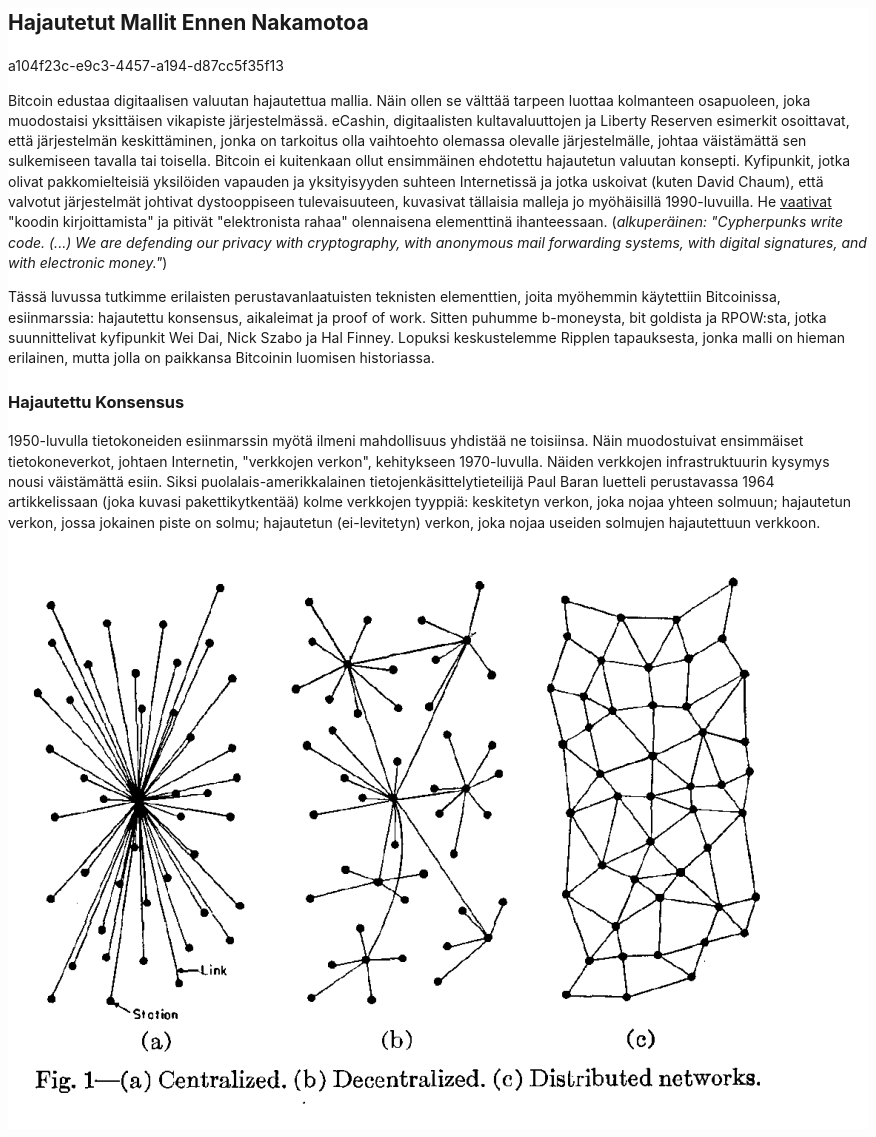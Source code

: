 ## Hajautetut Mallit Ennen Nakamotoa

<chapterId>a104f23c-e9c3-4457-a194-d87cc5f35f13</chapterId>

Bitcoin edustaa digitaalisen valuutan hajautettua mallia. Näin ollen se välttää tarpeen luottaa kolmanteen osapuoleen, joka muodostaisi yksittäisen vikapiste järjestelmässä. eCashin, digitaalisten kultavaluuttojen ja Liberty Reserven esimerkit osoittavat, että järjestelmän keskittäminen, jonka on tarkoitus olla vaihtoehto olemassa olevalle järjestelmälle, johtaa väistämättä sen sulkemiseen tavalla tai toisella.
Bitcoin ei kuitenkaan ollut ensimmäinen ehdotettu hajautetun valuutan konsepti. Kyfipunkit, jotka olivat pakkomielteisiä yksilöiden vapauden ja yksityisyyden suhteen Internetissä ja jotka uskoivat (kuten David Chaum), että valvotut järjestelmät johtivat dystooppiseen tulevaisuuteen, kuvasivat tällaisia malleja jo myöhäisillä 1990-luvuilla. He [vaativat](https://cypherpunks.venona.com/date/1993/03/msg00392.html) "koodin kirjoittamista" ja pitivät "elektronista rahaa" olennaisena elementtinä ihanteessaan. (_alkuperäinen: "Cypherpunks write code. (...) We are defending our privacy with cryptography, with anonymous mail forwarding systems, with digital signatures, and with electronic money."_)

Tässä luvussa tutkimme erilaisten perustavanlaatuisten teknisten elementtien, joita myöhemmin käytettiin Bitcoinissa, esiinmarssia: hajautettu konsensus, aikaleimat ja proof of work. Sitten puhumme b-moneysta, bit goldista ja RPOW:sta, jotka suunnittelivat kyfipunkit Wei Dai, Nick Szabo ja Hal Finney. Lopuksi keskustelemme Ripplen tapauksesta, jonka malli on hieman erilainen, mutta jolla on paikkansa Bitcoinin luomisen historiassa.

### Hajautettu Konsensus

1950-luvulla tietokoneiden esiinmarssin myötä ilmeni mahdollisuus yhdistää ne toisiinsa. Näin muodostuivat ensimmäiset tietokoneverkot, johtaen Internetin, "verkkojen verkon", kehitykseen 1970-luvulla. Näiden verkkojen infrastruktuurin kysymys nousi väistämättä esiin. Siksi puolalais-amerikkalainen tietojenkäsittelytieteilijä Paul Baran luetteli perustavassa 1964 artikkelissaan (joka kuvasi pakettikytkentää) kolme verkkojen tyyppiä: keskitetyn verkon, joka nojaa yhteen solmuun; hajautetun verkon, jossa jokainen piste on solmu; hajautetun (ei-levitetyn) verkon, joka nojaa useiden solmujen hajautettuun verkkoon.

![Keskitetyt, hajautetut ja levitetyt verkot Paul Baranin mukaan](assets/en/12.webp)
